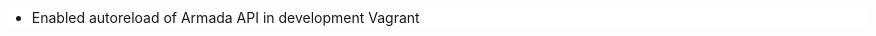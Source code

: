 

































- Enabled autoreload of Armada API in development Vagrant
























































